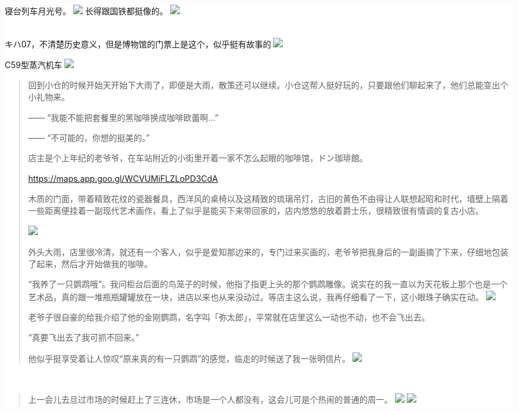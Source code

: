 寝台列车月光号。
<img src="https://s2.loli.net/2024/04/01/pRxjdDXA3E9tiZr.jpg"/>
长得跟国铁都挺像的。
<img src="https://s2.loli.net/2024/04/01/v6HeSJotNDqV9Li.jpg"/>

<br>
キハ07，不清楚历史意义，但是博物馆的门票上是这个，似乎挺有故事的
<img src="https://s2.loli.net/2024/04/01/s4B1IdbEGzcwDuC.jpg"/>

C59型蒸汽机车
<img src="https://s2.loli.net/2024/04/01/AFn1oLusHCbkBaU.jpg"/>
</blockquote>


<blockquote>
回到小仓的时候开始天开始下大雨了，即便是大雨，散策还可以继续。小仓这帮人挺好玩的，只要跟他们聊起来了，他们总能变出个小礼物来。

—— “我能不能把套餐里的黑咖啡换成咖啡欧蕾啊...”

—— “不可能的，你想的挺美的。”

店主是个上年纪的老爷爷，在车站附近的小街里开着一家不怎么起眼的咖啡馆，ドン珈琲館。

https://maps.app.goo.gl/WCVUMiFLZLoPD3CdA

木质的门面，带着精致花纹的瓷器餐具，西洋风的桌椅以及这精致的琉璃吊灯，古旧的黄色不由得让人联想起昭和时代，墙壁上隔着一些距离便挂着一副现代艺术画作，看上了似乎是能买下来带回家的，店内悠悠的放着爵士乐，很精致很有情调的复古小店。

<img src="https://s2.loli.net/2024/04/02/QWExyUXraTtP4Bn.jpg"/>

外头大雨，店里很冷清，就还有一个客人，似乎是爱知那边来的，专门过来买画的，老爷爷把我身后的一副画摘了下来，仔细地包装了起来，然后才开始做我的咖啡。

“我养了一只鹦鹉哦”。我问柜台后面的鸟笼子的时候，他指了指更上头的那个鹦鹉雕像。说实在的我一直以为天花板上那个也是一个艺术品，真的跟一堆瓶瓶罐罐放在一块，进店以来也从来没动过。等店主这么说，我再仔细看了一下，这小眼珠子确实在动。
<img src="https://s2.loli.net/2024/04/02/N3EFvJtrAaSdWzq.jpg"/>

老爷子很自豪的给我介绍了他的金刚鹦鹉，名字叫「弥太郎」，平常就在店里这么一动也不动，也不会飞出去。

“真要飞出去了我可抓不回来。”

他似乎挺享受着让人惊叹“原来真的有一只鹦鹉”的感觉，临走的时候送了我一张明信片。
<img src="https://s2.loli.net/2024/04/02/8Xg9DtrnypHuaOj.jpg"/>

</blockquote>

<br>

<blockquote>
上一会儿去旦过市场的时候赶上了三连休，市场是一个人都没有，这会儿可是个热闹的普通的周一。

<img src="https://s2.loli.net/2024/04/02/n2Xdot3T5bD48KW.jpg"/>

<img src="https://s2.loli.net/2024/04/02/NTlM9D7iFmqhWQG.jpg"/>

</blockquote>
